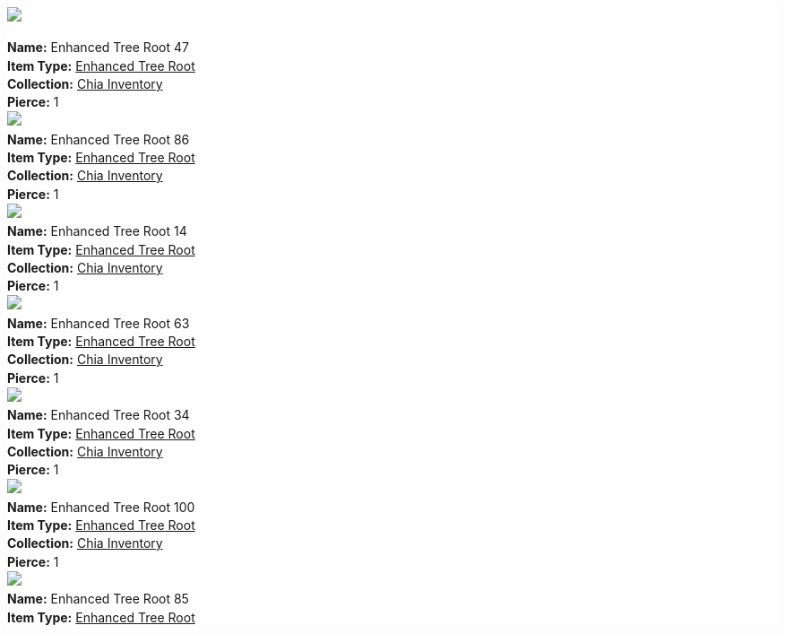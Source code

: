 <a href="../../../Weapon/Enhanced_Tree_Root/Enhanced_Tree_Root"><img src="https://a6kxzcefxmsta5hdk7ymr7fkufz7edroxfwlneiavcsbizia.arweave.net/B5V8iIW7JT-B041fw-yPyqoXP_yDi65bLaRAKikFGUA"></a><br/>
<div><strong>Name:</strong> Enhanced Tree Root 47</div>
<div><strong>Item Type:</strong> <a href="../../../Weapon/Enhanced_Tree_Root/Enhanced_Tree_Root">Enhanced Tree Root</a></div>
<div><strong>Collection:</strong> <a href="https://www.spacescan.io/xch/nft/collection/col16fpva26fhdjp2echs3cr7c30gzl7qe67hu9grtsjcqldz354asjsyzp6wx">Chia Inventory</a></div>
<div><strong>Pierce:</strong> 1</div>
</div>
<div class="item_thumbnail">
<a href="../../../Weapon/Enhanced_Tree_Root/Enhanced_Tree_Root"><img src="https://hpbovzpjg27mhixoccxzvnlpppmzxl54br4kb7ezqyd3fyle.arweave.net/O8Lq5ek2vsOi7_hC_vmrVve9mbr7wMeKD_8mYYHsuFk"></a><br/>
<div><strong>Name:</strong> Enhanced Tree Root 86</div>
<div><strong>Item Type:</strong> <a href="../../../Weapon/Enhanced_Tree_Root/Enhanced_Tree_Root">Enhanced Tree Root</a></div>
<div><strong>Collection:</strong> <a href="https://www.spacescan.io/xch/nft/collection/col16fpva26fhdjp2echs3cr7c30gzl7qe67hu9grtsjcqldz354asjsyzp6wx">Chia Inventory</a></div>
<div><strong>Pierce:</strong> 1</div>
</div>
<div class="item_thumbnail">
<a href="../../../Weapon/Enhanced_Tree_Root/Enhanced_Tree_Root"><img src="https://vx6pn3nbowbcflosqlrfpfvgvzv5xs55jlra52oqbu2ai.arweave.net/rf_z27aF1giKt0o-LiV5_amrmv_by71K4g7p-0A00BI"></a><br/>
<div><strong>Name:</strong> Enhanced Tree Root 14</div>
<div><strong>Item Type:</strong> <a href="../../../Weapon/Enhanced_Tree_Root/Enhanced_Tree_Root">Enhanced Tree Root</a></div>
<div><strong>Collection:</strong> <a href="https://www.spacescan.io/xch/nft/collection/col16fpva26fhdjp2echs3cr7c30gzl7qe67hu9grtsjcqldz354asjsyzp6wx">Chia Inventory</a></div>
<div><strong>Pierce:</strong> 1</div>
</div>
<div class="item_thumbnail">
<a href="../../../Weapon/Enhanced_Tree_Root/Enhanced_Tree_Root"><img src="https://gwrwdfzcchy4qvc2b2t3vogcvjhb4bgspvqcwoqynus66fgt.arweave.net/NaNhlyIR8c_hUWg6nurjCqk4eBNJ9YCs6GG0-l7xTTA"></a><br/>
<div><strong>Name:</strong> Enhanced Tree Root 63</div>
<div><strong>Item Type:</strong> <a href="../../../Weapon/Enhanced_Tree_Root/Enhanced_Tree_Root">Enhanced Tree Root</a></div>
<div><strong>Collection:</strong> <a href="https://www.spacescan.io/xch/nft/collection/col16fpva26fhdjp2echs3cr7c30gzl7qe67hu9grtsjcqldz354asjsyzp6wx">Chia Inventory</a></div>
<div><strong>Pierce:</strong> 1</div>
</div>
<div class="item_thumbnail">
<a href="../../../Weapon/Enhanced_Tree_Root/Enhanced_Tree_Root"><img src="https://ldq2mivg2thad5idk6aahmbqegn3ooe7dwwzztz7rn364go3km.arweave.net/WOGmIq-bUzgH1A1eAA7AwIZu3OJ8drZzPP4t37hnbUw"></a><br/>
<div><strong>Name:</strong> Enhanced Tree Root 34</div>
<div><strong>Item Type:</strong> <a href="../../../Weapon/Enhanced_Tree_Root/Enhanced_Tree_Root">Enhanced Tree Root</a></div>
<div><strong>Collection:</strong> <a href="https://www.spacescan.io/xch/nft/collection/col16fpva26fhdjp2echs3cr7c30gzl7qe67hu9grtsjcqldz354asjsyzp6wx">Chia Inventory</a></div>
<div><strong>Pierce:</strong> 1</div>
</div>
<div class="item_thumbnail">
<a href="../../../Weapon/Enhanced_Tree_Root/Enhanced_Tree_Root"><img src="https://mikjvdawlnq34nno2clycdqzbowryzbu2zbztmovfmp6hg35cq.arweave.net/YhSajBZbYb41rtCXgQ4ZC60_cZDTWQ5mx1Ssf45t9FA"></a><br/>
<div><strong>Name:</strong> Enhanced Tree Root 100</div>
<div><strong>Item Type:</strong> <a href="../../../Weapon/Enhanced_Tree_Root/Enhanced_Tree_Root">Enhanced Tree Root</a></div>
<div><strong>Collection:</strong> <a href="https://www.spacescan.io/xch/nft/collection/col16fpva26fhdjp2echs3cr7c30gzl7qe67hu9grtsjcqldz354asjsyzp6wx">Chia Inventory</a></div>
<div><strong>Pierce:</strong> 1</div>
</div>
<div class="item_thumbnail">
<a href="../../../Weapon/Enhanced_Tree_Root/Enhanced_Tree_Root"><img src="https://3k4ekuqyeaudkcgkobodwtyl6y5lxpxmpo7jje34n2ieddejaocq.arweave.net/2rhFUhggKDUIynBcO08L9jq7vux7vpSTfG6QQYyJA4U"></a><br/>
<div><strong>Name:</strong> Enhanced Tree Root 85</div>
<div><strong>Item Type:</strong> <a href="../../../Weapon/Enhanced_Tree_Root/Enhanced_Tree_Root">Enhanced Tree Root</a></div>